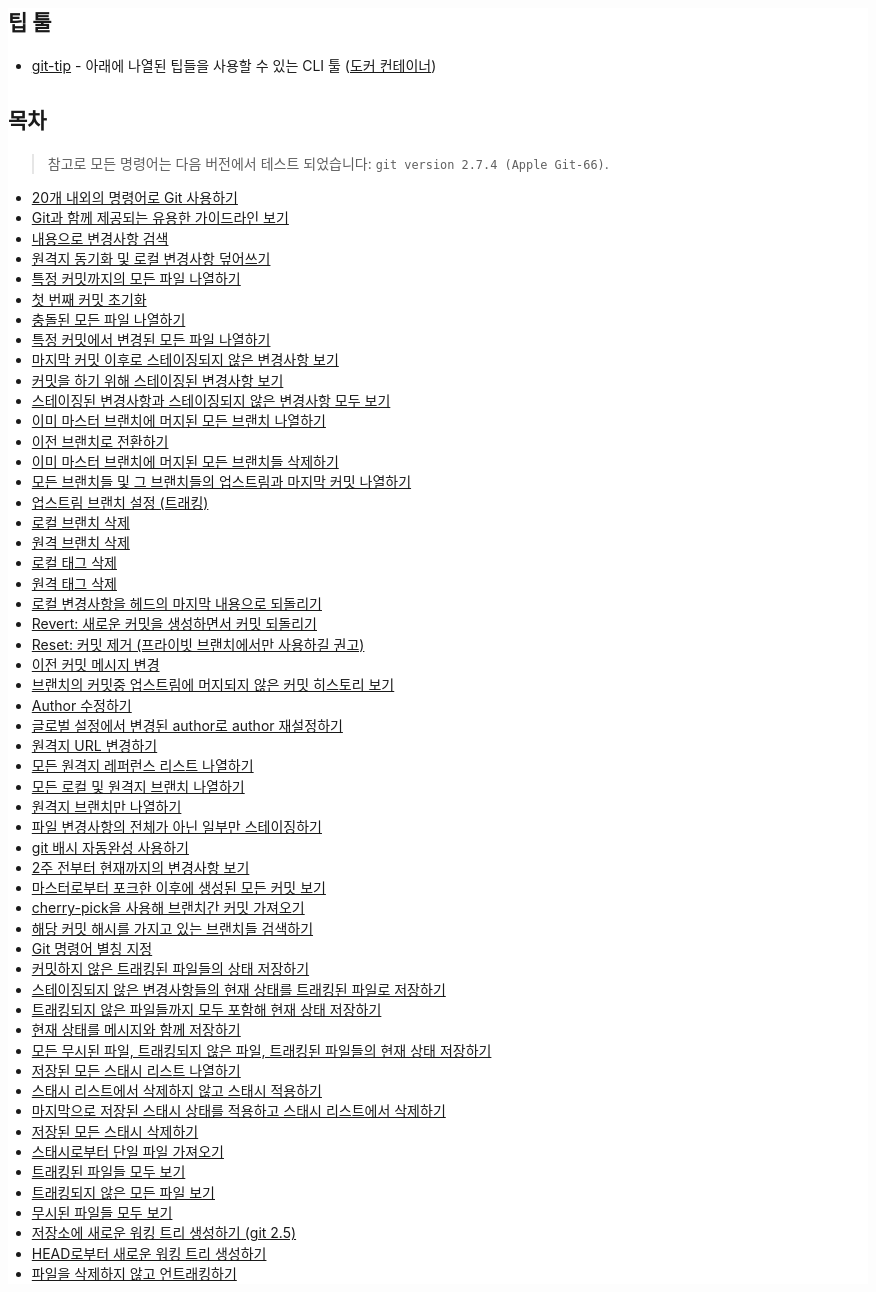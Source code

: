 ## 팁 툴

* [git-tip](https://www.npmjs.com/package/git-tip) - 아래에 나열된 팁들을 사용할 수 있는 CLI 툴 ([도커 컨테이너](https://github.com/djoudi5/docker-git-tip))

## 목차

> 참고로 모든 명령어는 다음 버전에서 테스트 되었습니다: `git version 2.7.4 (Apple Git-66)`.

* [20개 내외의 명령어로 Git 사용하기](#20개-내외의-명령어로-git-사용하기)
* [Git과 함께 제공되는 유용한 가이드라인 보기](#git과-함께-제공되는-유용한-가이드라인-보기)
* [내용으로 변경사항 검색](#내용으로-변경사항-검색)
* [원격지 동기화 및 로컬 변경사항 덮어쓰기](#원격지-동기화-및-로컬-변경사항-덮어쓰기)
* [특정 커밋까지의 모든 파일 나열하기](#특정-커밋까지의-모든-파일-나열하기)
* [첫 번째 커밋 초기화](#첫-번째-커밋-초기화)
* [충돌된 모든 파일 나열하기](#충돌된-모든-파일-나열하기)
* [특정 커밋에서 변경된 모든 파일 나열하기](#특정-커밋에서-변경된-모든-파일-나열하기)
* [마지막 커밋 이후로 스테이징되지 않은 변경사항 보기](#마지막-커밋-이후로-스테이징되지-않은-변경사항-보기)
* [커밋을 하기 위해 스테이징된 변경사항 보기](#커밋을-하기-위해-스테이징된-변경사항-보기)
* [스테이징된 변경사항과 스테이징되지 않은 변경사항 모두 보기](#스테이징된-변경사항과-스테이징되지-않은-변경사항-모두-보기)
* [이미 마스터 브랜치에 머지된 모든 브랜치 나열하기](#이미-마스터-브랜치에-머지된-모든-브랜치-나열하기)
* [이전 브랜치로 전환하기](#이전-브랜치로-전환하기)
* [이미 마스터 브랜치에 머지된 모든 브랜치들 삭제하기](#이미-마스터-브랜치에-머지된-모든-브랜치들-삭제하기)
* [모든 브랜치들 및 그 브랜치들의 업스트림과 마지막 커밋 나열하기](#모든-브랜치들-및-그-브랜치들의-업스트림과-마지막-커밋-나열하기)
* [업스트림 브랜치 설정 (트래킹)](#업스트림-브랜치-설정-트래킹)
* [로컬 브랜치 삭제](#로컬-브랜치-삭제)
* [원격 브랜치 삭제](#원격-브랜치-삭제)
* [로컬 태그 삭제](#로컬-태그-삭제)
* [원격 태그 삭제](#원격-태그-삭제)
* [로컬 변경사항을 헤드의 마지막 내용으로 되돌리기](#로컬-변경사항을-헤드의-마지막-내용으로-되돌리기)
* [Revert: 새로운 커밋을 생성하면서 커밋 되돌리기](#revert-새로운-커밋을-생성하면서-커밋-되돌리기)
* [Reset: 커밋 제거 (프라이빗 브랜치에서만 사용하길 권고)](#reset-커밋-제거-프라이빗-브랜치에서만-사용하길-권고)
* [이전 커밋 메시지 변경](#이전-커밋-메시지-변경)
* [브랜치의 커밋중 업스트림에 머지되지 않은 커밋 히스토리 보기](#브랜치의-커밋중-업스트림에-머지되지-않은-커밋-히스토리-보기)
* [Author 수정하기](#author-수정하기)
* [글로벌 설정에서 변경된 author로 author 재설정하기](#글로벌-설정에서-변경된-author로-author-재설정하기)
* [원격지 URL 변경하기](#원격지-url-변경하기)
* [모든 원격지 레퍼런스 리스트 나열하기](#모든-원격지-레퍼런스-리스트-나열하기)
* [모든 로컬 및 원격지 브랜치 나열하기](#모든-로컬-및-원격지-브랜치-나열하기)
* [원격지 브랜치만 나열하기](#원격지-브랜치만-나열하기)
* [파일 변경사항의 전체가 아닌 일부만 스테이징하기](#파일-변경사항의-전체가-아닌-일부만-스테이징하기)
* [git 배시 자동완성 사용하기](#git-배시-자동완성-사용하기)
* [2주 전부터 현재까지의 변경사항 보기](#2주-전부터-현재까지의-변경사항-보기)
* [마스터로부터 포크한 이후에 생성된 모든 커밋 보기](#마스터로부터-포크한-이후에-생성된-모든-커밋-보기)
* [cherry-pick을 사용해 브랜치간 커밋 가져오기](#cherry-pick을-사용해-브랜치간-커밋-가져오기)
* [해당 커밋 해시를 가지고 있는 브랜치들 검색하기](#해당-커밋-해시를-가지고-있는-브랜치들-검색하기)
* [Git 명령어 별칭 지정](#git-명령어-별칭-지정)
* [커밋하지 않은 트래킹된 파일들의 상태 저장하기](#커밋하지-않은-트래킹된-파일들의-상태-저장하기)
* [스테이징되지 않은 변경사항들의 현재 상태를 트래킹된 파일로 저장하기](#스테이징되지-않은-변경사항들의-현재-상태를-트래킹된-파일로-저장하기)
* [트래킹되지 않은 파일들까지 모두 포함해 현재 상태 저장하기](#트래킹되지-않은-파일들까지-모두-포함해-현재-상태-저장하기)
* [현재 상태를 메시지와 함께 저장하기](#현재-상태를-메시지와-함께-저장하기)
* [모든 무시된 파일, 트래킹되지 않은 파일, 트래킹된 파일들의 현재 상태 저장하기](#모든-무시된-파일-트래킹되지-않은-파일-트래킹된-파일들의-현재-상태-저장하기)
* [저장된 모든 스태시 리스트 나열하기](#저장된-모든-스태시-리스트-나열하기)
* [스태시 리스트에서 삭제하지 않고 스태시 적용하기](#스태시-리스트에서-삭제하지-않고-스태시-적용하기)
* [마지막으로 저장된 스태시 상태를 적용하고 스태시 리스트에서 삭제하기](#마지막으로-저장된-스태시-상태를-적용하고-스태시-리스트에서-삭제하기)
* [저장된 모든 스태시 삭제하기](#저장된-모든-스태시-삭제하기)
* [스태시로부터 단일 파일 가져오기](#스태시로부터-단일-파일-가져오기)
* [트래킹된 파일들 모두 보기](#트래킹된-파일들-모두-보기)
* [트래킹되지 않은 모든 파일 보기](#트래킹되지-않은-파일들-모두-보기)
* [무시된 파일들 모두 보기](#무시된-파일들-모두-보기)
* [저장소에 새로운 워킹 트리 생성하기 (git 2.5)](#저장소에-새로운-워킹-트리-생성하기-git-25)
* [HEAD로부터 새로운 워킹 트리 생성하기](#head로부터-새로운-워킹-트리-생성하기)
* [파일을 삭제하지 않고 언트래킹하기](#파일을-삭제하지-않고-언트래킹하기)